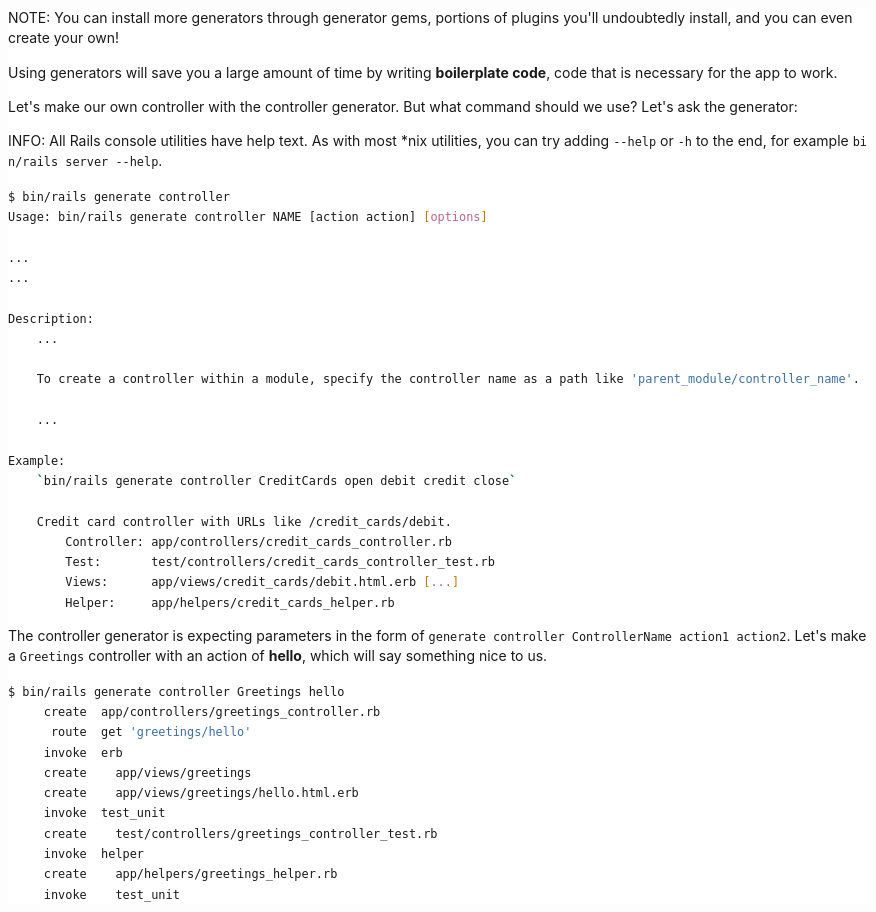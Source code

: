 NOTE: You can install more generators through generator gems, portions of plugins you'll undoubtedly install, and you can even create your own!

Using generators will save you a large amount of time by writing **boilerplate code**, code that is necessary for the app to work.

Let's make our own controller with the controller generator. But what command should we use? Let's ask the generator:

INFO: All Rails console utilities have help text. As with most *nix utilities, you can try adding `--help` or `-h` to the end, for example `bin/rails server --help`.

```bash
$ bin/rails generate controller
Usage: bin/rails generate controller NAME [action action] [options]

...
...

Description:
    ...

    To create a controller within a module, specify the controller name as a path like 'parent_module/controller_name'.

    ...

Example:
    `bin/rails generate controller CreditCards open debit credit close`

    Credit card controller with URLs like /credit_cards/debit.
        Controller: app/controllers/credit_cards_controller.rb
        Test:       test/controllers/credit_cards_controller_test.rb
        Views:      app/views/credit_cards/debit.html.erb [...]
        Helper:     app/helpers/credit_cards_helper.rb
```

The controller generator is expecting parameters in the form of `generate controller ControllerName action1 action2`. Let's make a `Greetings` controller with an action of **hello**, which will say something nice to us.

```bash
$ bin/rails generate controller Greetings hello
     create  app/controllers/greetings_controller.rb
      route  get 'greetings/hello'
     invoke  erb
     create    app/views/greetings
     create    app/views/greetings/hello.html.erb
     invoke  test_unit
     create    test/controllers/greetings_controller_test.rb
     invoke  helper
     create    app/helpers/greetings_helper.rb
     invoke    test_unit
```
